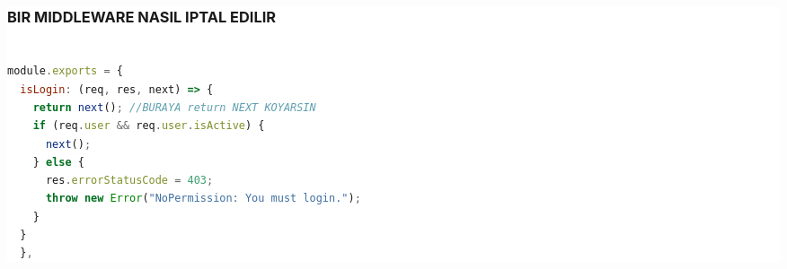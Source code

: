 ###

```jsx

```

###

```jsx

```

### BIR MIDDLEWARE NASIL IPTAL EDILIR

```jsx

module.exports = {
  isLogin: (req, res, next) => {
    return next(); //BURAYA return NEXT KOYARSIN
    if (req.user && req.user.isActive) {
      next();
    } else {
      res.errorStatusCode = 403;
      throw new Error("NoPermission: You must login.");
    }
  }
  },
```
